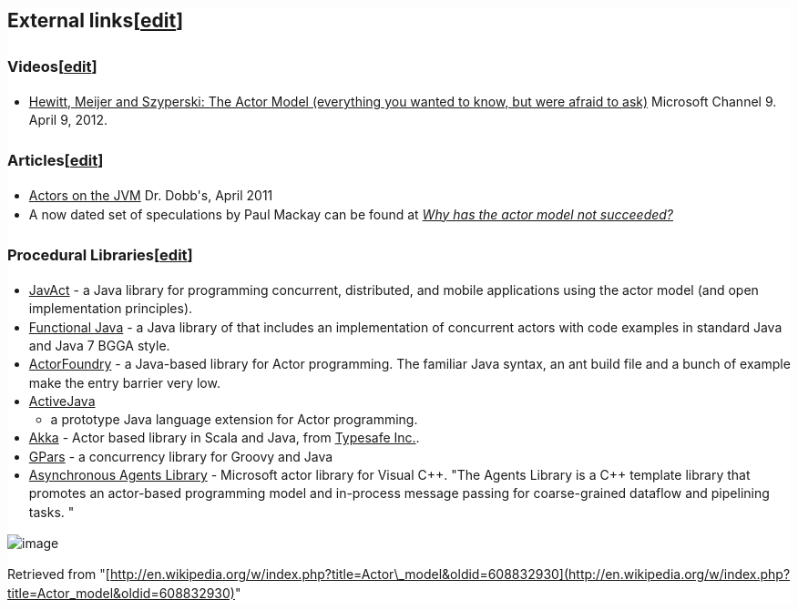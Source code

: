 External links[[edit](/w/index.php?title=Actor_model&action=edit&section=33 "Edit section: External links")]
------------------------------------------------------------------------------------------------------------

### Videos[[edit](/w/index.php?title=Actor_model&action=edit&section=34 "Edit section: Videos")]

-   [Hewitt, Meijer and Szyperski: The Actor Model (everything you
    wanted to know, but were afraid to
    ask)](http://channel9.msdn.com/Shows/Going+Deep/Hewitt-Meijer-and-Szyperski-The-Actor-Model-everything-you-wanted-to-know-but-were-afraid-to-ask)
    Microsoft Channel 9. April 9, 2012.

### Articles[[edit](/w/index.php?title=Actor_model&action=edit&section=35 "Edit section: Articles")]

-   [Actors on the JVM](http://drdobbs.com//229402193) Dr. Dobb's, April
    2011
-   A now dated set of speculations by Paul Mackay can be found at [*Why
    has the actor model not
    succeeded?*](http://www.doc.ic.ac.uk/~nd/surprise_97/journal/vol2/pjm2/)

### Procedural Libraries[[edit](/w/index.php?title=Actor_model&action=edit&section=36 "Edit section: Procedural Libraries")]

-   [JavAct](http://www.irit.fr/PERSONNEL/SMAC/arcangeli/JavAct.html) -
    a Java library for programming concurrent, distributed, and mobile
    applications using the actor model (and open implementation
    principles).
-   [Functional Java](http://functionaljava.org/) - a Java library of
    that includes an implementation of concurrent actors with code
    examples in standard Java and Java 7 BGGA style.
-   [ActorFoundry](http://osl.cs.uiuc.edu/af) - a Java-based library for
    Actor programming. The familiar Java syntax, an ant build file and a
    bunch of example make the entry barrier very low.
-   [ActiveJava](http://tristan.aubrey-jones.com/code/?project=third_year_project&dir=/)
    - a prototype Java language extension for Actor programming.
-   [Akka](http://akka.io) - Actor based library in Scala and Java, from
    [Typesafe Inc.](/wiki/Typesafe_Inc. "Typesafe Inc.").
-   [GPars](http://gpars.codehaus.org) - a concurrency library for
    Groovy and Java
-   [Asynchronous Agents
    Library](http://msdn.microsoft.com/en-us/library/dd492627.aspx) -
    Microsoft actor library for Visual C++. "The Agents Library is a C++
    template library that promotes an actor-based programming model and
    in-process message passing for coarse-grained dataflow and
    pipelining tasks. "

![image](//en.wikipedia.org/wiki/Special:CentralAutoLogin/start?type=1x1)

Retrieved from
"[http://en.wikipedia.org/w/index.php?title=Actor\_model&oldid=608832930](http://en.wikipedia.org/w/index.php?title=Actor_model&oldid=608832930)"
